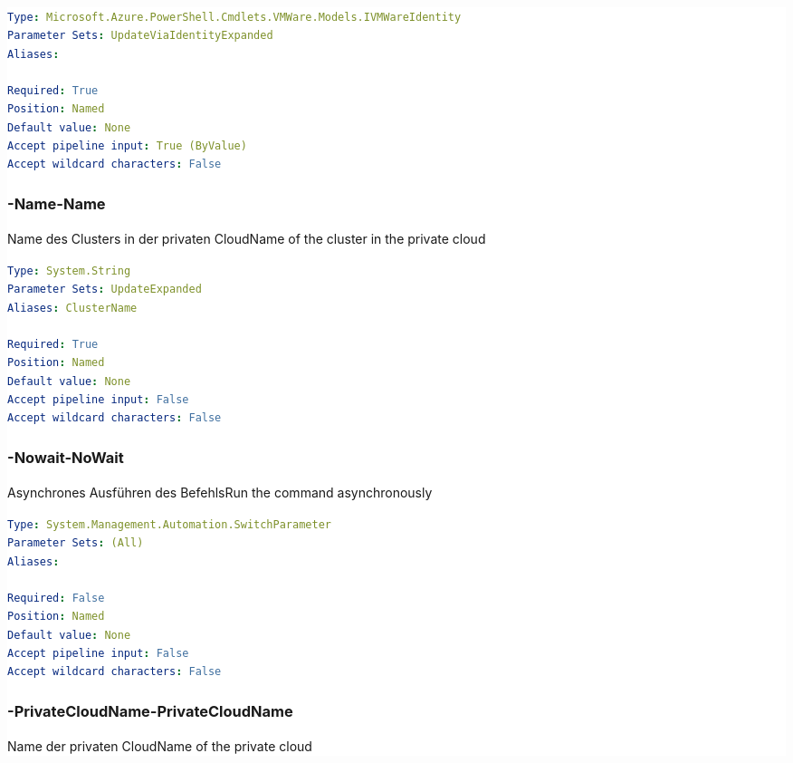 ```yaml
Type: Microsoft.Azure.PowerShell.Cmdlets.VMWare.Models.IVMWareIdentity
Parameter Sets: UpdateViaIdentityExpanded
Aliases:

Required: True
Position: Named
Default value: None
Accept pipeline input: True (ByValue)
Accept wildcard characters: False
```

### <span data-ttu-id="ef9a0-123">-Name</span><span class="sxs-lookup"><span data-stu-id="ef9a0-123">-Name</span></span>
<span data-ttu-id="ef9a0-124">Name des Clusters in der privaten Cloud</span><span class="sxs-lookup"><span data-stu-id="ef9a0-124">Name of the cluster in the private cloud</span></span>

```yaml
Type: System.String
Parameter Sets: UpdateExpanded
Aliases: ClusterName

Required: True
Position: Named
Default value: None
Accept pipeline input: False
Accept wildcard characters: False
```

### <span data-ttu-id="ef9a0-125">-Nowait</span><span class="sxs-lookup"><span data-stu-id="ef9a0-125">-NoWait</span></span>
<span data-ttu-id="ef9a0-126">Asynchrones Ausführen des Befehls</span><span class="sxs-lookup"><span data-stu-id="ef9a0-126">Run the command asynchronously</span></span>

```yaml
Type: System.Management.Automation.SwitchParameter
Parameter Sets: (All)
Aliases:

Required: False
Position: Named
Default value: None
Accept pipeline input: False
Accept wildcard characters: False
```

### <span data-ttu-id="ef9a0-127">-PrivateCloudName</span><span class="sxs-lookup"><span data-stu-id="ef9a0-127">-PrivateCloudName</span></span>
<span data-ttu-id="ef9a0-128">Name der privaten Cloud</span><span class="sxs-lookup"><span data-stu-id="ef9a0-128">Name of the private cloud</span></span>

